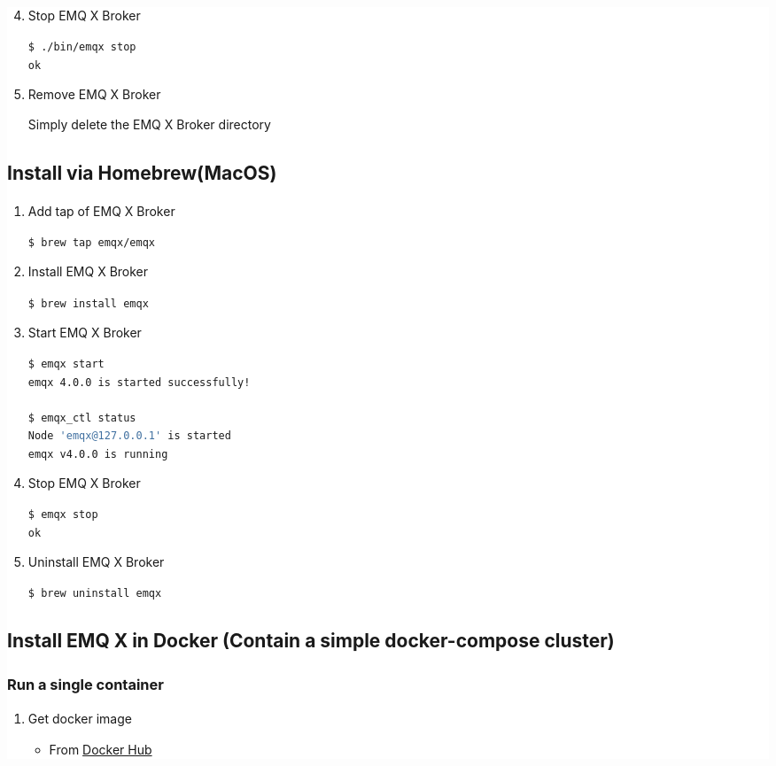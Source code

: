 4.  Stop EMQ X Broker

    ```bash
    $ ./bin/emqx stop
    ok
    ```

5.  Remove EMQ X Broker

    Simply delete the EMQ X Broker directory

## Install via Homebrew(MacOS)

1.  Add tap of EMQ X Broker
  
    ```bash
    $ brew tap emqx/emqx
    ```

2.  Install EMQ X Broker
  
    ```bash
    $ brew install emqx
    ```

3.  Start EMQ X Broker
  
    ```bash
    $ emqx start
    emqx 4.0.0 is started successfully!
    
    $ emqx_ctl status
    Node 'emqx@127.0.0.1' is started
    emqx v4.0.0 is running
    ```

4.  Stop EMQ X Broker

    ```bash
    $ emqx stop
    ok
    ```

5.  Uninstall EMQ X Broker

    ```bash
    $ brew uninstall emqx
    ```

## Install EMQ X in Docker (Contain a simple docker-compose cluster)

### Run a single container

1.  Get docker image
  
      - From [Docker Hub](https://hub.docker.com/r/emqx/emqx)
        